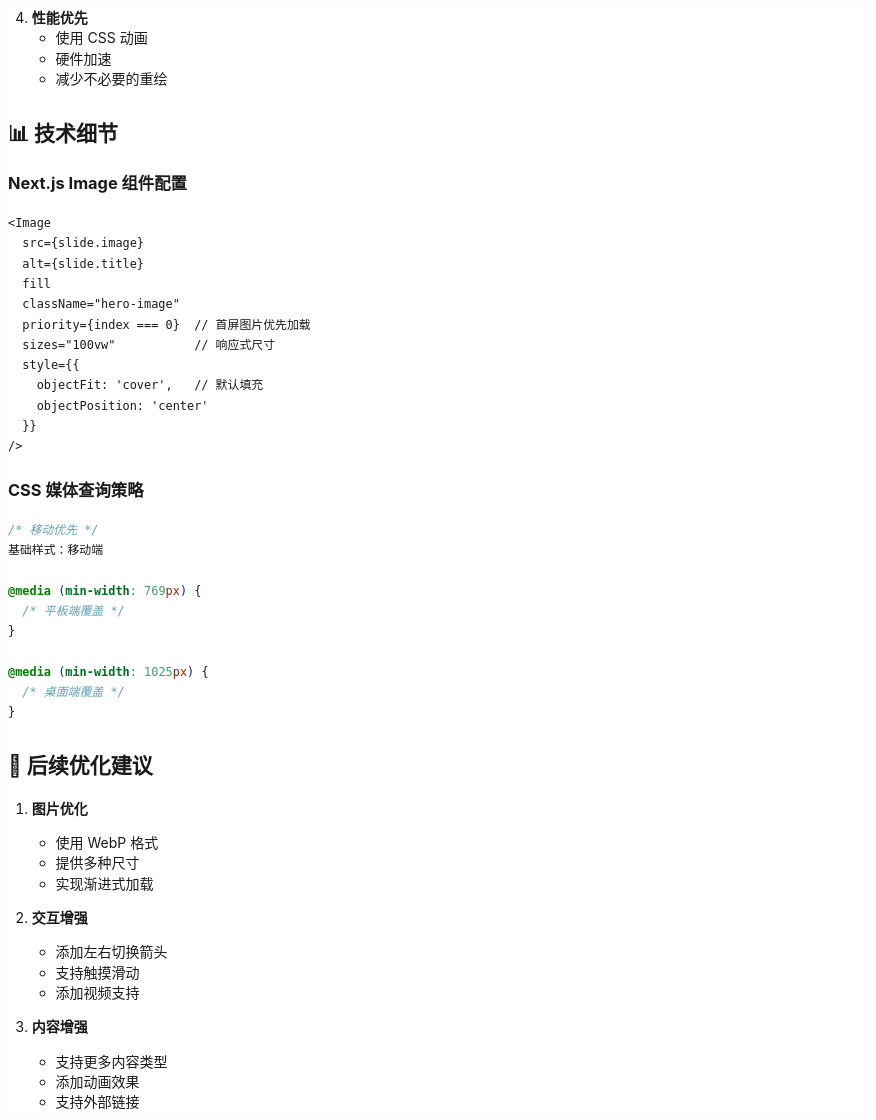 4. **性能优先**
   - 使用 CSS 动画
   - 硬件加速
   - 减少不必要的重绘

## 📊 技术细节

### Next.js Image 组件配置
```tsx
<Image
  src={slide.image}
  alt={slide.title}
  fill
  className="hero-image"
  priority={index === 0}  // 首屏图片优先加载
  sizes="100vw"           // 响应式尺寸
  style={{
    objectFit: 'cover',   // 默认填充
    objectPosition: 'center'
  }}
/>
```

### CSS 媒体查询策略
```css
/* 移动优先 */
基础样式：移动端

@media (min-width: 769px) {
  /* 平板端覆盖 */
}

@media (min-width: 1025px) {
  /* 桌面端覆盖 */
}
```

## 🔄 后续优化建议

1. **图片优化**
   - 使用 WebP 格式
   - 提供多种尺寸
   - 实现渐进式加载

2. **交互增强**
   - 添加左右切换箭头
   - 支持触摸滑动
   - 添加视频支持

3. **内容增强**
   - 支持更多内容类型
   - 添加动画效果
   - 支持外部链接
